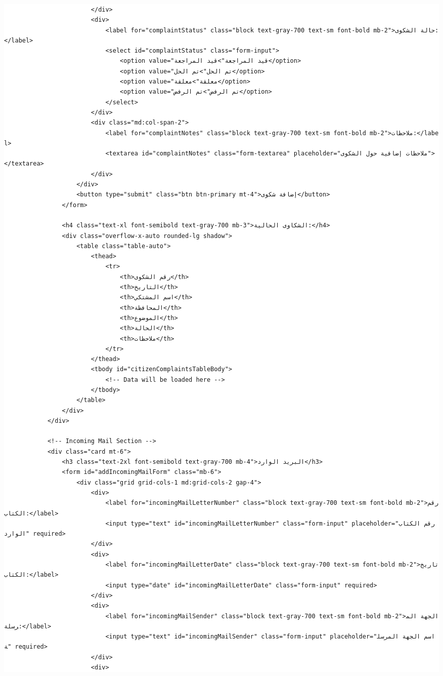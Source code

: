                             </div>
                            <div>
                                <label for="complaintStatus" class="block text-gray-700 text-sm font-bold mb-2">حالة الشكوى:</label>
                                <select id="complaintStatus" class="form-input">
                                    <option value="قيد المراجعة">قيد المراجعة</option>
                                    <option value="تم الحل">تم الحل</option>
                                    <option value="معلقة">معلقة</option>
                                    <option value="تم الرفض">تم الرفض</option>
                                </select>
                            </div>
                            <div class="md:col-span-2">
                                <label for="complaintNotes" class="block text-gray-700 text-sm font-bold mb-2">ملاحظات:</label>
                                <textarea id="complaintNotes" class="form-textarea" placeholder="ملاحظات إضافية حول الشكوى"></textarea>
                            </div>
                        </div>
                        <button type="submit" class="btn btn-primary mt-4">إضافة شكوى</button>
                    </form>

                    <h4 class="text-xl font-semibold text-gray-700 mb-3">الشكاوى الحالية:</h4>
                    <div class="overflow-x-auto rounded-lg shadow">
                        <table class="table-auto">
                            <thead>
                                <tr>
                                    <th>رقم الشكوى</th>
                                    <th>التاريخ</th>
                                    <th>اسم المشتكي</th>
                                    <th>المحافظة</th>
                                    <th>الموضوع</th>
                                    <th>الحالة</th>
                                    <th>ملاحظات</th>
                                </tr>
                            </thead>
                            <tbody id="citizenComplaintsTableBody">
                                <!-- Data will be loaded here -->
                            </tbody>
                        </table>
                    </div>
                </div>

                <!-- Incoming Mail Section -->
                <div class="card mt-6">
                    <h3 class="text-2xl font-semibold text-gray-700 mb-4">البريد الوارد</h3>
                    <form id="addIncomingMailForm" class="mb-6">
                        <div class="grid grid-cols-1 md:grid-cols-2 gap-4">
                            <div>
                                <label for="incomingMailLetterNumber" class="block text-gray-700 text-sm font-bold mb-2">رقم الكتاب:</label>
                                <input type="text" id="incomingMailLetterNumber" class="form-input" placeholder="رقم الكتاب الوارد" required>
                            </div>
                            <div>
                                <label for="incomingMailLetterDate" class="block text-gray-700 text-sm font-bold mb-2">تاريخ الكتاب:</label>
                                <input type="date" id="incomingMailLetterDate" class="form-input" required>
                            </div>
                            <div>
                                <label for="incomingMailSender" class="block text-gray-700 text-sm font-bold mb-2">الجهة المرسلة:</label>
                                <input type="text" id="incomingMailSender" class="form-input" placeholder="اسم الجهة المرسلة" required>
                            </div>
                            <div>